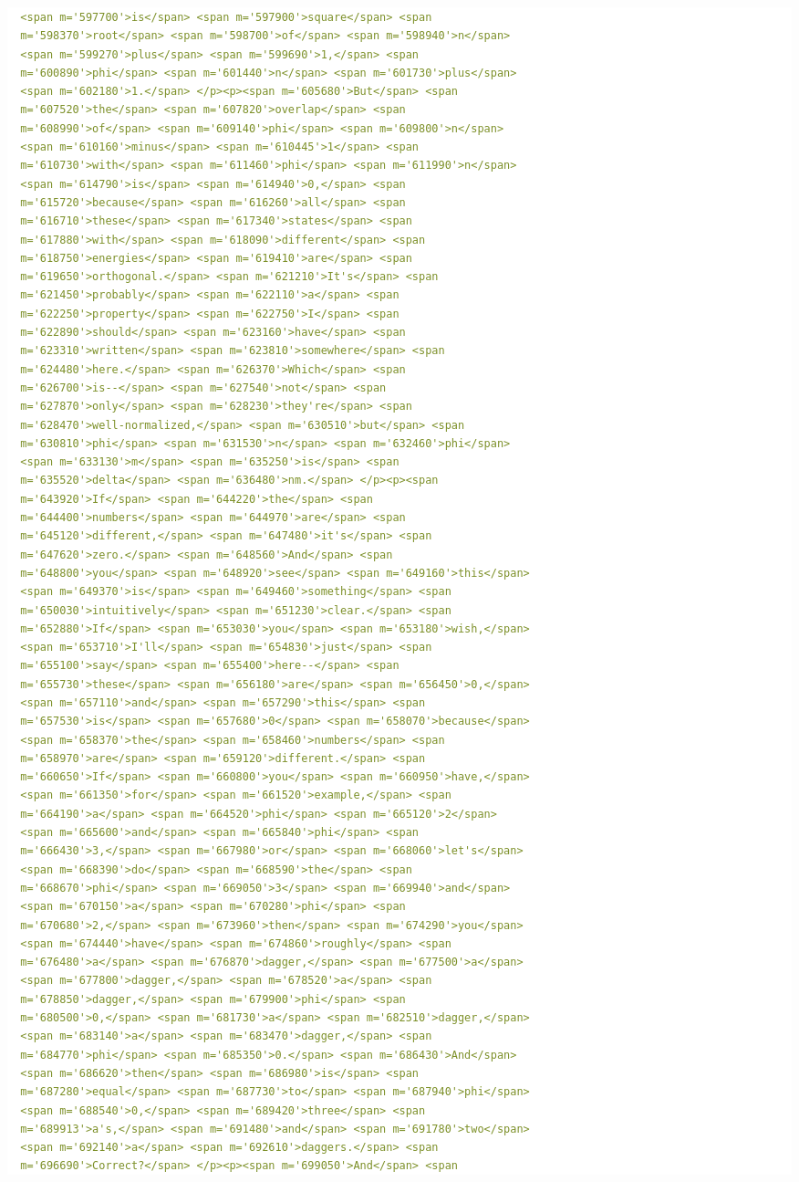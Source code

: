 ```yaml
  <span m='597700'>is</span> <span m='597900'>square</span> <span
  m='598370'>root</span> <span m='598700'>of</span> <span m='598940'>n</span>
  <span m='599270'>plus</span> <span m='599690'>1,</span> <span
  m='600890'>phi</span> <span m='601440'>n</span> <span m='601730'>plus</span>
  <span m='602180'>1.</span> </p><p><span m='605680'>But</span> <span
  m='607520'>the</span> <span m='607820'>overlap</span> <span
  m='608990'>of</span> <span m='609140'>phi</span> <span m='609800'>n</span>
  <span m='610160'>minus</span> <span m='610445'>1</span> <span
  m='610730'>with</span> <span m='611460'>phi</span> <span m='611990'>n</span>
  <span m='614790'>is</span> <span m='614940'>0,</span> <span
  m='615720'>because</span> <span m='616260'>all</span> <span
  m='616710'>these</span> <span m='617340'>states</span> <span
  m='617880'>with</span> <span m='618090'>different</span> <span
  m='618750'>energies</span> <span m='619410'>are</span> <span
  m='619650'>orthogonal.</span> <span m='621210'>It's</span> <span
  m='621450'>probably</span> <span m='622110'>a</span> <span
  m='622250'>property</span> <span m='622750'>I</span> <span
  m='622890'>should</span> <span m='623160'>have</span> <span
  m='623310'>written</span> <span m='623810'>somewhere</span> <span
  m='624480'>here.</span> <span m='626370'>Which</span> <span
  m='626700'>is--</span> <span m='627540'>not</span> <span
  m='627870'>only</span> <span m='628230'>they're</span> <span
  m='628470'>well-normalized,</span> <span m='630510'>but</span> <span
  m='630810'>phi</span> <span m='631530'>n</span> <span m='632460'>phi</span>
  <span m='633130'>m</span> <span m='635250'>is</span> <span
  m='635520'>delta</span> <span m='636480'>nm.</span> </p><p><span
  m='643920'>If</span> <span m='644220'>the</span> <span
  m='644400'>numbers</span> <span m='644970'>are</span> <span
  m='645120'>different,</span> <span m='647480'>it's</span> <span
  m='647620'>zero.</span> <span m='648560'>And</span> <span
  m='648800'>you</span> <span m='648920'>see</span> <span m='649160'>this</span>
  <span m='649370'>is</span> <span m='649460'>something</span> <span
  m='650030'>intuitively</span> <span m='651230'>clear.</span> <span
  m='652880'>If</span> <span m='653030'>you</span> <span m='653180'>wish,</span>
  <span m='653710'>I'll</span> <span m='654830'>just</span> <span
  m='655100'>say</span> <span m='655400'>here--</span> <span
  m='655730'>these</span> <span m='656180'>are</span> <span m='656450'>0,</span>
  <span m='657110'>and</span> <span m='657290'>this</span> <span
  m='657530'>is</span> <span m='657680'>0</span> <span m='658070'>because</span>
  <span m='658370'>the</span> <span m='658460'>numbers</span> <span
  m='658970'>are</span> <span m='659120'>different.</span> <span
  m='660650'>If</span> <span m='660800'>you</span> <span m='660950'>have,</span>
  <span m='661350'>for</span> <span m='661520'>example,</span> <span
  m='664190'>a</span> <span m='664520'>phi</span> <span m='665120'>2</span>
  <span m='665600'>and</span> <span m='665840'>phi</span> <span
  m='666430'>3,</span> <span m='667980'>or</span> <span m='668060'>let's</span>
  <span m='668390'>do</span> <span m='668590'>the</span> <span
  m='668670'>phi</span> <span m='669050'>3</span> <span m='669940'>and</span>
  <span m='670150'>a</span> <span m='670280'>phi</span> <span
  m='670680'>2,</span> <span m='673960'>then</span> <span m='674290'>you</span>
  <span m='674440'>have</span> <span m='674860'>roughly</span> <span
  m='676480'>a</span> <span m='676870'>dagger,</span> <span m='677500'>a</span>
  <span m='677800'>dagger,</span> <span m='678520'>a</span> <span
  m='678850'>dagger,</span> <span m='679900'>phi</span> <span
  m='680500'>0,</span> <span m='681730'>a</span> <span m='682510'>dagger,</span>
  <span m='683140'>a</span> <span m='683470'>dagger,</span> <span
  m='684770'>phi</span> <span m='685350'>0.</span> <span m='686430'>And</span>
  <span m='686620'>then</span> <span m='686980'>is</span> <span
  m='687280'>equal</span> <span m='687730'>to</span> <span m='687940'>phi</span>
  <span m='688540'>0,</span> <span m='689420'>three</span> <span
  m='689913'>a's,</span> <span m='691480'>and</span> <span m='691780'>two</span>
  <span m='692140'>a</span> <span m='692610'>daggers.</span> <span
  m='696690'>Correct?</span> </p><p><span m='699050'>And</span> <span
```